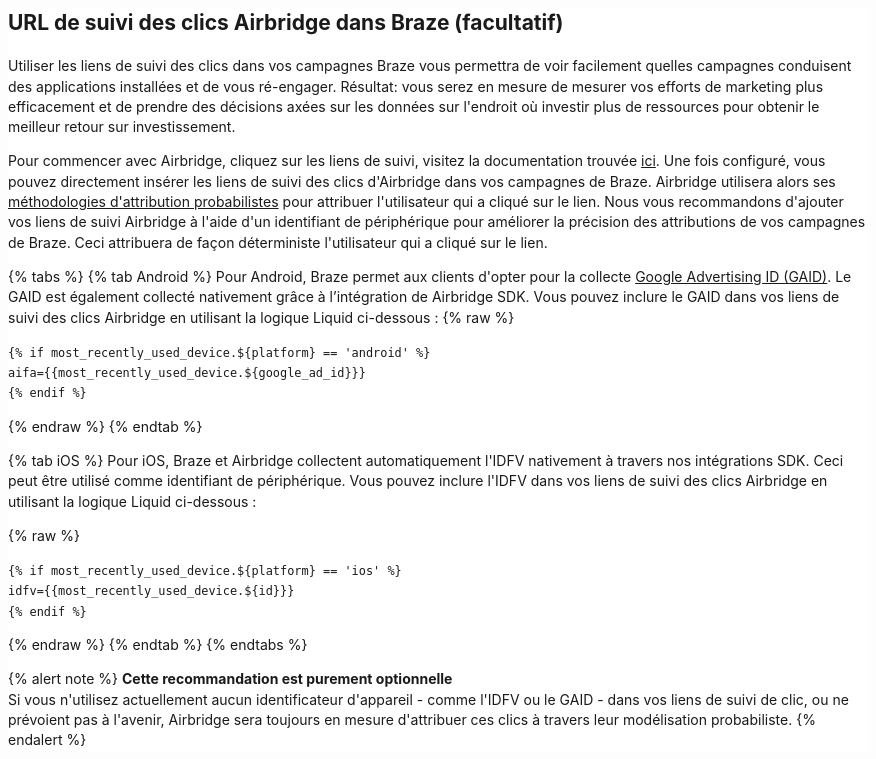 ## URL de suivi des clics Airbridge dans Braze (facultatif)

Utiliser les liens de suivi des clics dans vos campagnes Braze vous permettra de voir facilement quelles campagnes conduisent des applications installées et de vous ré-engager. Résultat: vous serez en mesure de mesurer vos efforts de marketing plus efficacement et de prendre des décisions axées sur les données sur l'endroit où investir plus de ressources pour obtenir le meilleur retour sur investissement.

Pour commencer avec Airbridge, cliquez sur les liens de suivi, visitez la documentation trouvée [ici](https://help.airbridge.io/hc/en-us/articles/900001037886-Tracking-Link-Generation/). Une fois configuré, vous pouvez directement insérer les liens de suivi des clics d'Airbridge dans vos campagnes de Braze. Airbridge utilisera alors ses [méthodologies d'attribution probabilistes](https://help.airbridge.io/hc/en-us/articles/900003300526-Airbridge-Identity-Matching-Logic) pour attribuer l'utilisateur qui a cliqué sur le lien. Nous vous recommandons d'ajouter vos liens de suivi Airbridge à l'aide d'un identifiant de périphérique pour améliorer la précision des attributions de vos campagnes de Braze. Ceci attribuera de façon déterministe l'utilisateur qui a cliqué sur le lien.

{% tabs %}
{% tab Android %}
Pour Android, Braze permet aux clients d'opter pour la collecte [Google Advertising ID (GAID)]({{site.baseurl}}/developer_guide/platform_integration_guides/android/initial_sdk_setup/optional_gaid_collection/#optional-google-advertising-id). Le GAID est également collecté nativement grâce à l’intégration de Airbridge SDK. Vous pouvez inclure le GAID dans vos liens de suivi des clics Airbridge en utilisant la logique Liquid ci-dessous :
{% raw %}
```
{% if most_recently_used_device.${platform} == 'android' %}
aifa={{most_recently_used_device.${google_ad_id}}}
{% endif %}
```
{% endraw %}
{% endtab %}

{% tab iOS %}
Pour iOS, Braze et Airbridge collectent automatiquement l'IDFV nativement à travers nos intégrations SDK. Ceci peut être utilisé comme identifiant de périphérique. Vous pouvez inclure l'IDFV dans vos liens de suivi des clics Airbridge en utilisant la logique Liquid ci-dessous :

{% raw %}
```
{% if most_recently_used_device.${platform} == 'ios' %}
idfv={{most_recently_used_device.${id}}}
{% endif %}
```
{% endraw %}
{% endtab %}
{% endtabs %}

{% alert note %}
__Cette recommandation est purement optionnelle__<br> Si vous n'utilisez actuellement aucun identificateur d'appareil - comme l'IDFV ou le GAID - dans vos liens de suivi de clic, ou ne prévoient pas à l'avenir, Airbridge sera toujours en mesure d'attribuer ces clics à travers leur modélisation probabiliste.
{% endalert %}

